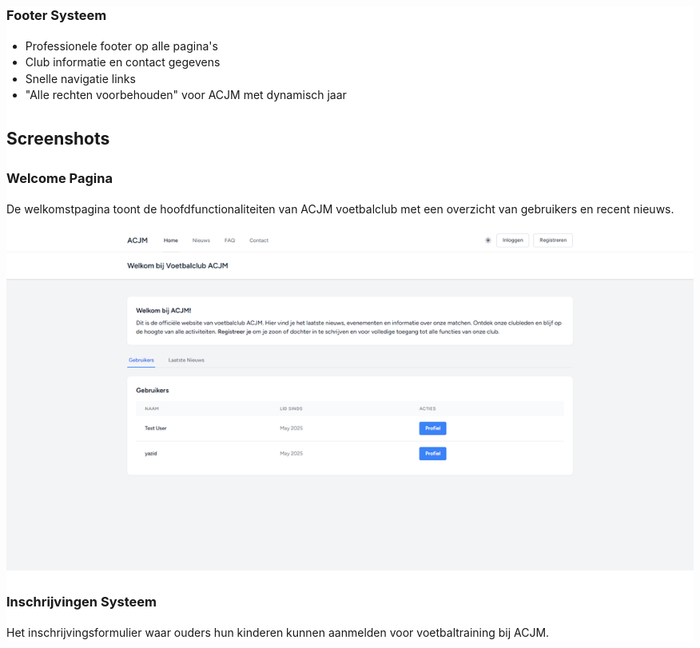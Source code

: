 ### Footer Systeem
- Professionele footer op alle pagina's
- Club informatie en contact gegevens
- Snelle navigatie links
- "Alle rechten voorbehouden" voor ACJM met dynamisch jaar

## Screenshots

### Welcome Pagina
De welkomstpagina toont de hoofdfunctionaliteiten van ACJM voetbalclub met een overzicht van gebruikers en recent nieuws.

![Welcome Pagina](screenshots/welcome.png)

### Inschrijvingen Systeem
Het inschrijvingsformulier waar ouders hun kinderen kunnen aanmelden voor voetbaltraining bij ACJM.

